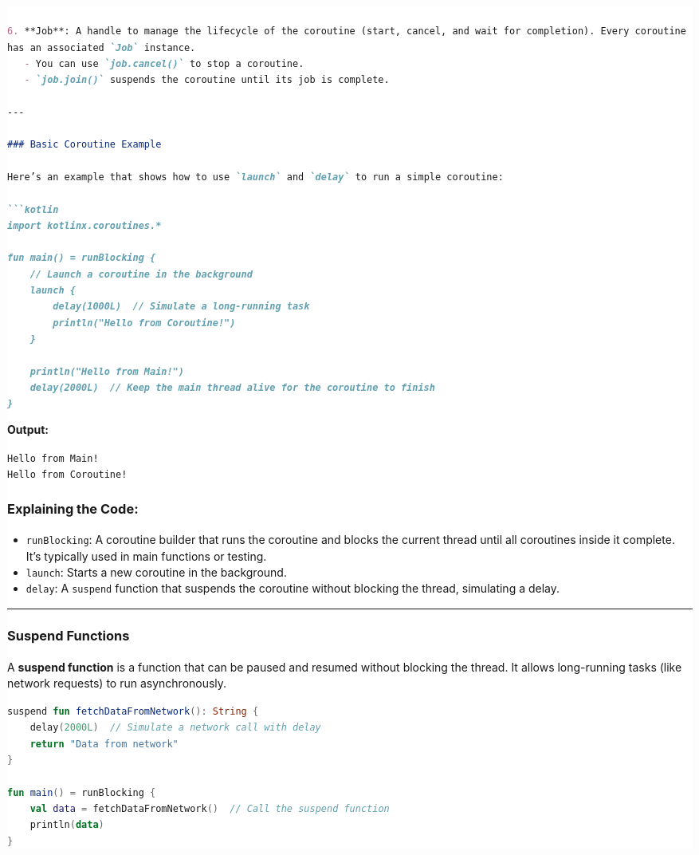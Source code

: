 ```markdown

6. **Job**: A handle to manage the lifecycle of the coroutine (start, cancel, and wait for completion). Every coroutine has an associated `Job` instance.
   - You can use `job.cancel()` to stop a coroutine.
   - `job.join()` suspends the coroutine until its job is complete.

---

### Basic Coroutine Example

Here’s an example that shows how to use `launch` and `delay` to run a simple coroutine:

```kotlin
import kotlinx.coroutines.*

fun main() = runBlocking {
    // Launch a coroutine in the background
    launch {
        delay(1000L)  // Simulate a long-running task
        println("Hello from Coroutine!")
    }

    println("Hello from Main!")
    delay(2000L)  // Keep the main thread alive for the coroutine to finish
}
```

**Output:**
```
Hello from Main!
Hello from Coroutine!
```

### Explaining the Code:
- `runBlocking`: A coroutine builder that runs the coroutine and blocks the current thread until all coroutines inside it complete. It’s typically used in main functions or testing.
- `launch`: Starts a new coroutine in the background.
- `delay`: A `suspend` function that suspends the coroutine without blocking the thread, simulating a delay.

---

### Suspend Functions

A **suspend function** is a function that can be paused and resumed without blocking the thread. It allows long-running tasks (like network requests) to run asynchronously.

```kotlin
suspend fun fetchDataFromNetwork(): String {
    delay(2000L)  // Simulate a network call with delay
    return "Data from network"
}

fun main() = runBlocking {
    val data = fetchDataFromNetwork()  // Call the suspend function
    println(data)
}
```
